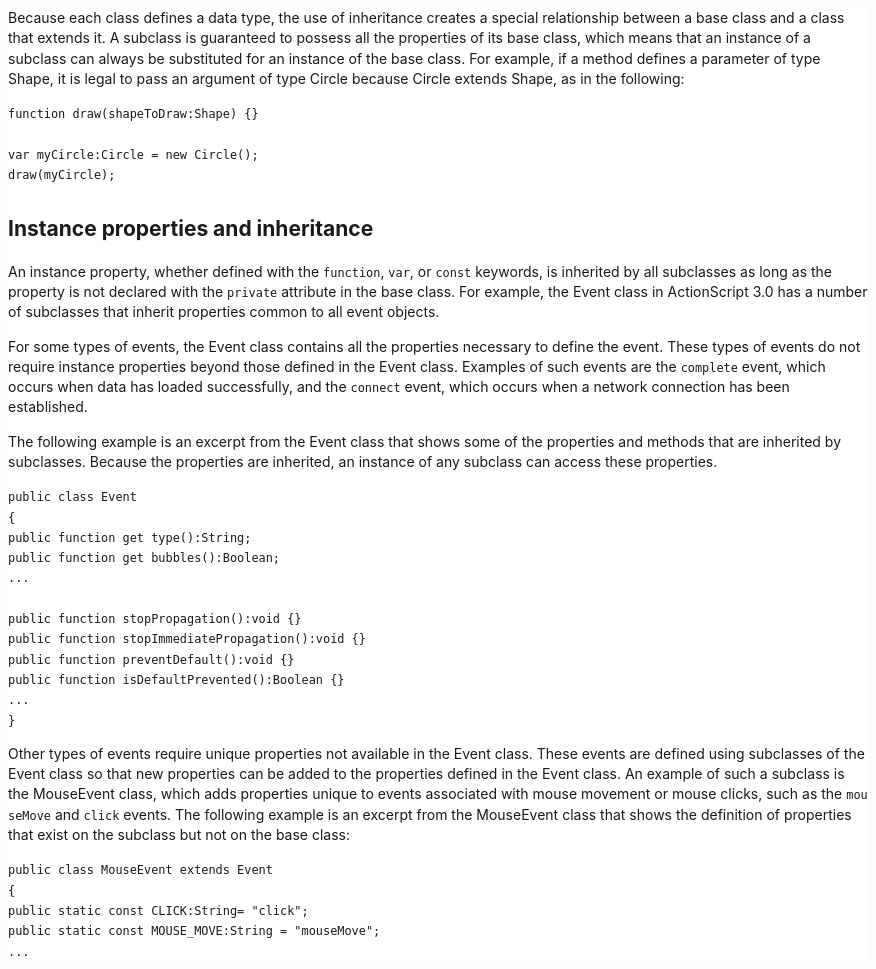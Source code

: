 Because each class defines a data type, the use of inheritance creates a special
relationship between a base class and a class that extends it. A subclass is
guaranteed to possess all the properties of its base class, which means that an
instance of a subclass can always be substituted for an instance of the base
class. For example, if a method defines a parameter of type Shape, it is legal
to pass an argument of type Circle because Circle extends Shape, as in the
following:

    function draw(shapeToDraw:Shape) {}

    var myCircle:Circle = new Circle();
    draw(myCircle);

## Instance properties and inheritance

An instance property, whether defined with the `function`, `var`, or `const`
keywords, is inherited by all subclasses as long as the property is not declared
with the `private` attribute in the base class. For example, the Event class in
ActionScript 3.0 has a number of subclasses that inherit properties common to
all event objects.

For some types of events, the Event class contains all the properties necessary
to define the event. These types of events do not require instance properties
beyond those defined in the Event class. Examples of such events are the
`complete` event, which occurs when data has loaded successfully, and the
`connect` event, which occurs when a network connection has been established.

The following example is an excerpt from the Event class that shows some of the
properties and methods that are inherited by subclasses. Because the properties
are inherited, an instance of any subclass can access these properties.

    public class Event
    {
    public function get type():String;
    public function get bubbles():Boolean;
    ...

    public function stopPropagation():void {}
    public function stopImmediatePropagation():void {}
    public function preventDefault():void {}
    public function isDefaultPrevented():Boolean {}
    ...
    }

Other types of events require unique properties not available in the Event
class. These events are defined using subclasses of the Event class so that new
properties can be added to the properties defined in the Event class. An example
of such a subclass is the MouseEvent class, which adds properties unique to
events associated with mouse movement or mouse clicks, such as the `mouseMove`
and `click` events. The following example is an excerpt from the MouseEvent
class that shows the definition of properties that exist on the subclass but not
on the base class:

    public class MouseEvent extends Event
    {
    public static const CLICK:String= "click";
    public static const MOUSE_MOVE:String = "mouseMove";
    ...
